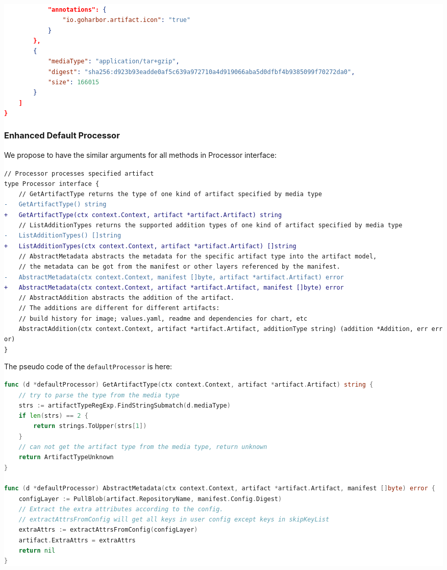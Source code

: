 ```json
            "annotations": {
                "io.goharbor.artifact.icon": "true"
            }
        },
        {
            "mediaType": "application/tar+gzip",
            "digest": "sha256:d923b93eadde0af5c639a972710a4d919066aba5d0dfbf4b9385099f70272da0",
            "size": 166015
        }
    ]
}
```

### Enhanced Default Processor

We propose to have the similar arguments for all methods in Processor interface:
```diff
// Processor processes specified artifact
type Processor interface {
    // GetArtifactType returns the type of one kind of artifact specified by media type
-   GetArtifactType() string
+   GetArtifactType(ctx context.Context, artifact *artifact.Artifact) string
    // ListAdditionTypes returns the supported addition types of one kind of artifact specified by media type
-   ListAdditionTypes() []string
+   ListAdditionTypes(ctx context.Context, artifact *artifact.Artifact) []string
    // AbstractMetadata abstracts the metadata for the specific artifact type into the artifact model,
    // the metadata can be got from the manifest or other layers referenced by the manifest.
-   AbstractMetadata(ctx context.Context, manifest []byte, artifact *artifact.Artifact) error
+   AbstractMetadata(ctx context.Context, artifact *artifact.Artifact, manifest []byte) error
    // AbstractAddition abstracts the addition of the artifact.
    // The additions are different for different artifacts:
    // build history for image; values.yaml, readme and dependencies for chart, etc
    AbstractAddition(ctx context.Context, artifact *artifact.Artifact, additionType string) (addition *Addition, err error)
}
```

The pseudo code of the `defaultProcessor` is here:

```go
func (d *defaultProcessor) GetArtifactType(ctx context.Context, artifact *artifact.Artifact) string {
	// try to parse the type from the media type
	strs := artifactTypeRegExp.FindStringSubmatch(d.mediaType)
	if len(strs) == 2 {
		return strings.ToUpper(strs[1])
	}
	// can not get the artifact type from the media type, return unknown
	return ArtifactTypeUnknown
}

func (d *defaultProcessor) AbstractMetadata(ctx context.Context, artifact *artifact.Artifact, manifest []byte) error {
	configLayer := PullBlob(artifact.RepositoryName, manifest.Config.Digest)
	// Extract the extra attributes according to the config.
	// extractAttrsFromConfig will get all keys in user config except keys in skipKeyList
	extraAttrs := extractAttrsFromConfig(configLayer)
	artifact.ExtraAttrs = extraAttrs
	return nil
}
```
